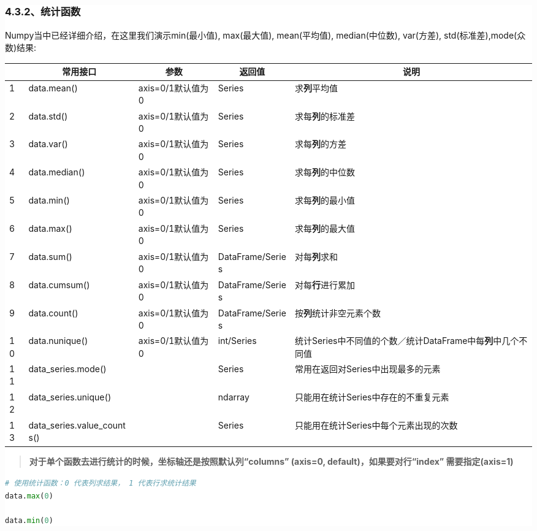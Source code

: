 

### 4.3.2、统计函数

Numpy当中已经详细介绍，在这里我们演示min(最小值), max(最大值), mean(平均值), median(中位数), var(方差), std(标准差),mode(众数)结果:

|      | 常用接口                   | 参数              | 返回值           | 说明                                                         |
| ---- | -------------------------- | ----------------- | ---------------- | ------------------------------------------------------------ |
| 1    | data.mean()                | axis=0/1默认值为0 | Series           | 求**列**平均值                                               |
| 2    | data.std()                 | axis=0/1默认值为0 | Series           | 求每**列**的标准差                                           |
| 3    | data.var()                 | axis=0/1默认值为0 | Series           | 求每**列**的方差                                             |
| 4    | data.median()              | axis=0/1默认值为0 | Series           | 求每**列**的中位数                                           |
| 5    | data.min()                 | axis=0/1默认值为0 | Series           | 求每**列**的最小值                                           |
| 6    | data.max()                 | axis=0/1默认值为0 | Series           | 求每**列**的最大值                                           |
| 7    | data.sum()                 | axis=0/1默认值为0 | DataFrame/Series | 对每**列**求和                                               |
| 8    | data.cumsum()              | axis=0/1默认值为0 | DataFrame/Series | 对每**行**进行累加                                           |
| 9    | data.count()               | axis=0/1默认值为0 | DataFrame/Series | 按**列**统计非空元素个数                                     |
| 10   | data.nunique()             | axis=0/1默认值为0 | int/Series       | 统计Series中不同值的个数／统计DataFrame中每**列**中几个不同值 |
| 11   | data_series.mode()         |                   | Series           | 常用在返回对Series中出现最多的元素                           |
| 12   | data_series.unique()       |                   | ndarray          | 只能用在统计Series中存在的不重复元素                         |
| 13   | data_series.value_counts() |                   | Series           | 只能用在统计Series中每个元素出现的次数                       |



> **对于单个函数去进行统计的时候，坐标轴还是按照默认列“columns” (axis=0, default)，如果要对行“index” 需要指定(axis=1)**



```python
# 使用统计函数：0 代表列求结果， 1 代表行求统计结果
data.max(0)

data.min(0)
```
